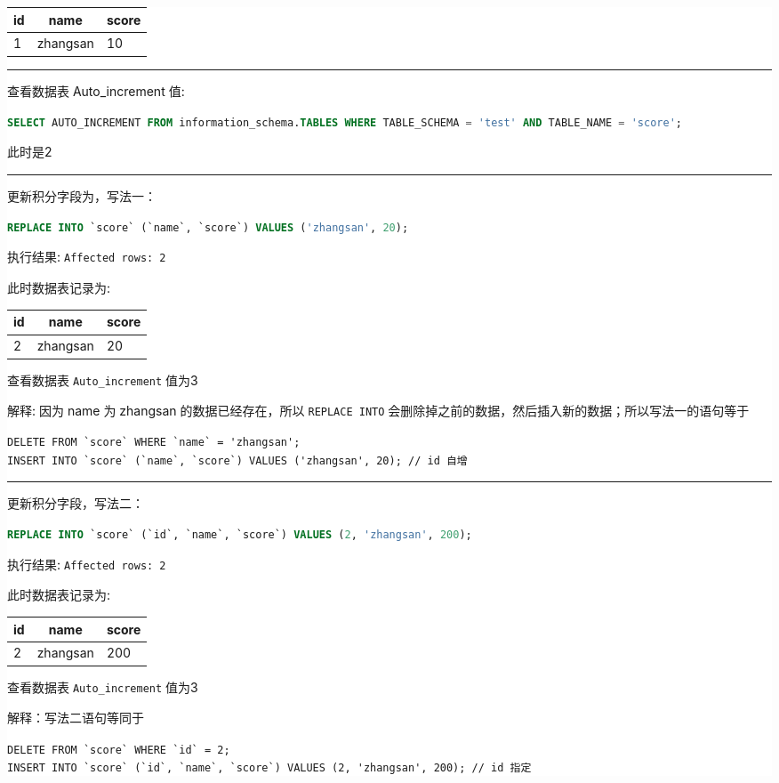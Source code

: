 |id|name|score|
|--|----|-----|
|1 |zhangsan|10|

---

查看数据表 Auto_increment 值:
```sql
SELECT AUTO_INCREMENT FROM information_schema.TABLES WHERE TABLE_SCHEMA = 'test' AND TABLE_NAME = 'score';
```
此时是2

---

更新积分字段为，写法一：
```sql
REPLACE INTO `score` (`name`, `score`) VALUES ('zhangsan', 20);
```
执行结果: `Affected rows: 2`

此时数据表记录为:

|id|name|score|
|--|----|-----|
|2 |zhangsan|20|

查看数据表 `Auto_increment` 值为3

解释: 因为 name 为 zhangsan 的数据已经存在，所以 `REPLACE INTO` 会删除掉之前的数据，然后插入新的数据；所以写法一的语句等于
```
DELETE FROM `score` WHERE `name` = 'zhangsan';
INSERT INTO `score` (`name`, `score`) VALUES ('zhangsan', 20); // id 自增
```

---

更新积分字段，写法二：

```sql
REPLACE INTO `score` (`id`, `name`, `score`) VALUES (2, 'zhangsan', 200);
```
执行结果: `Affected rows: 2`

此时数据表记录为:

|id|name|score|
|--|----|-----|
|2 |zhangsan|200|

查看数据表 `Auto_increment` 值为3

解释：写法二语句等同于
```
DELETE FROM `score` WHERE `id` = 2;
INSERT INTO `score` (`id`, `name`, `score`) VALUES (2, 'zhangsan', 200); // id 指定
```
